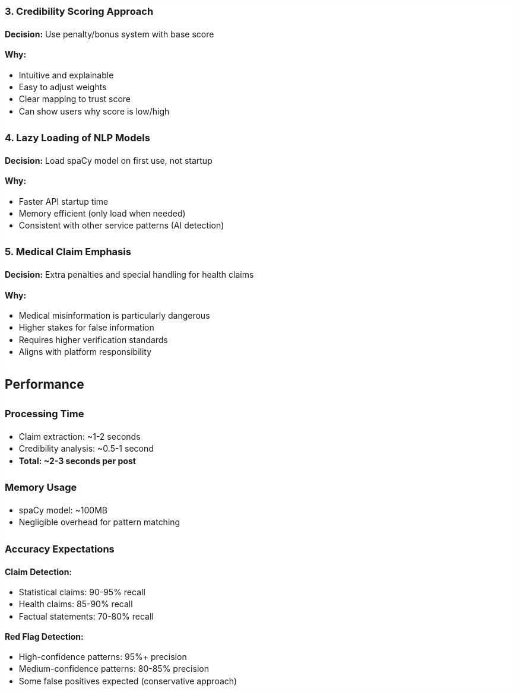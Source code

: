 ### 3. Credibility Scoring Approach

**Decision:** Use penalty/bonus system with base score

**Why:**
- Intuitive and explainable
- Easy to adjust weights
- Clear mapping to trust score
- Can show users why score is low/high

### 4. Lazy Loading of NLP Models

**Decision:** Load spaCy model on first use, not startup

**Why:**
- Faster API startup time
- Memory efficient (only load when needed)
- Consistent with other service patterns (AI detection)

### 5. Medical Claim Emphasis

**Decision:** Extra penalties and special handling for health claims

**Why:**
- Medical misinformation is particularly dangerous
- Higher stakes for false information
- Requires higher verification standards
- Aligns with platform responsibility

## Performance

### Processing Time
- Claim extraction: ~1-2 seconds
- Credibility analysis: ~0.5-1 second
- **Total: ~2-3 seconds per post**

### Memory Usage
- spaCy model: ~100MB
- Negligible overhead for pattern matching

### Accuracy Expectations

**Claim Detection:**
- Statistical claims: 90-95% recall
- Health claims: 85-90% recall
- Factual statements: 70-80% recall

**Red Flag Detection:**
- High-confidence patterns: 95%+ precision
- Medium-confidence patterns: 80-85% precision
- Some false positives expected (conservative approach)

